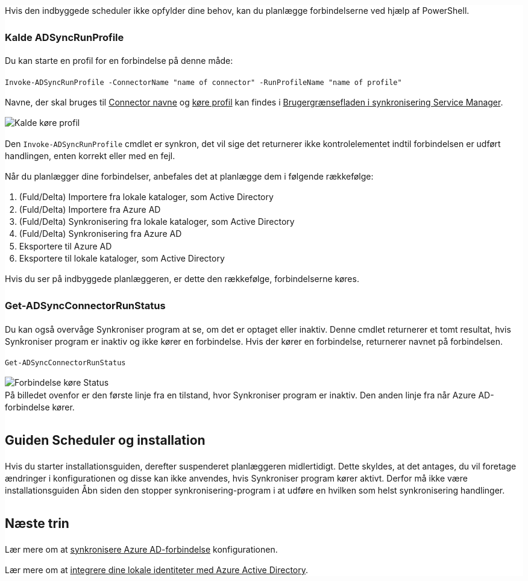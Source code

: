 Hvis den indbyggede scheduler ikke opfylder dine behov, kan du planlægge forbindelserne ved hjælp af PowerShell.

### <a name="invoke-adsyncrunprofile"></a>Kalde ADSyncRunProfile
Du kan starte en profil for en forbindelse på denne måde:

```
Invoke-ADSyncRunProfile -ConnectorName "name of connector" -RunProfileName "name of profile"
```

Navne, der skal bruges til [Connector navne](active-directory-aadconnectsync-service-manager-ui-connectors.md) og [køre profil](active-directory-aadconnectsync-service-manager-ui-connectors.md#configure-run-profiles) kan findes i [Brugergrænsefladen i synkronisering Service Manager](active-directory-aadconnectsync-service-manager-ui.md).

![Kalde køre profil](./media/active-directory-aadconnectsync-feature-scheduler/invokerunprofile.png)  

Den `Invoke-ADSyncRunProfile` cmdlet er synkron, det vil sige det returnerer ikke kontrolelementet indtil forbindelsen er udført handlingen, enten korrekt eller med en fejl.

Når du planlægger dine forbindelser, anbefales det at planlægge dem i følgende rækkefølge:

1. (Fuld/Delta) Importere fra lokale kataloger, som Active Directory
2. (Fuld/Delta) Importere fra Azure AD
3. (Fuld/Delta) Synkronisering fra lokale kataloger, som Active Directory
4. (Fuld/Delta) Synkronisering fra Azure AD
5. Eksportere til Azure AD
6. Eksportere til lokale kataloger, som Active Directory

Hvis du ser på indbyggede planlæggeren, er dette den rækkefølge, forbindelserne køres.

### <a name="get-adsyncconnectorrunstatus"></a>Get-ADSyncConnectorRunStatus
Du kan også overvåge Synkroniser program at se, om det er optaget eller inaktiv. Denne cmdlet returnerer et tomt resultat, hvis Synkroniser program er inaktiv og ikke kører en forbindelse. Hvis der kører en forbindelse, returnerer navnet på forbindelsen.

```
Get-ADSyncConnectorRunStatus
```

![Forbindelse køre Status](./media/active-directory-aadconnectsync-feature-scheduler/getconnectorrunstatus.png)  
På billedet ovenfor er den første linje fra en tilstand, hvor Synkroniser program er inaktiv. Den anden linje fra når Azure AD-forbindelse kører.

## <a name="scheduler-and-installation-wizard"></a>Guiden Scheduler og installation
Hvis du starter installationsguiden, derefter suspenderet planlæggeren midlertidigt. Dette skyldes, at det antages, du vil foretage ændringer i konfigurationen og disse kan ikke anvendes, hvis Synkroniser program kører aktivt. Derfor må ikke være installationsguiden Åbn siden den stopper synkronisering-program i at udføre en hvilken som helst synkronisering handlinger.

## <a name="next-steps"></a>Næste trin
Lær mere om at [synkronisere Azure AD-forbindelse](active-directory-aadconnectsync-whatis.md) konfigurationen.

Lær mere om at [integrere dine lokale identiteter med Azure Active Directory](active-directory-aadconnect.md).
